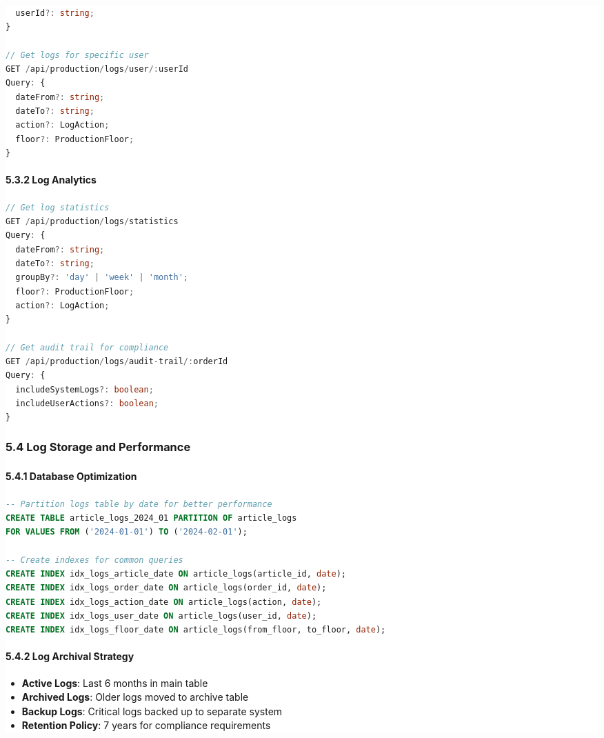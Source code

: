 ```typescript
  userId?: string;
}

// Get logs for specific user
GET /api/production/logs/user/:userId
Query: {
  dateFrom?: string;
  dateTo?: string;
  action?: LogAction;
  floor?: ProductionFloor;
}
```

#### 5.3.2 Log Analytics
```typescript
// Get log statistics
GET /api/production/logs/statistics
Query: {
  dateFrom?: string;
  dateTo?: string;
  groupBy?: 'day' | 'week' | 'month';
  floor?: ProductionFloor;
  action?: LogAction;
}

// Get audit trail for compliance
GET /api/production/logs/audit-trail/:orderId
Query: {
  includeSystemLogs?: boolean;
  includeUserActions?: boolean;
}
```

### 5.4 Log Storage and Performance

#### 5.4.1 Database Optimization
```sql
-- Partition logs table by date for better performance
CREATE TABLE article_logs_2024_01 PARTITION OF article_logs
FOR VALUES FROM ('2024-01-01') TO ('2024-02-01');

-- Create indexes for common queries
CREATE INDEX idx_logs_article_date ON article_logs(article_id, date);
CREATE INDEX idx_logs_order_date ON article_logs(order_id, date);
CREATE INDEX idx_logs_action_date ON article_logs(action, date);
CREATE INDEX idx_logs_user_date ON article_logs(user_id, date);
CREATE INDEX idx_logs_floor_date ON article_logs(from_floor, to_floor, date);
```

#### 5.4.2 Log Archival Strategy
- **Active Logs**: Last 6 months in main table
- **Archived Logs**: Older logs moved to archive table
- **Backup Logs**: Critical logs backed up to separate system
- **Retention Policy**: 7 years for compliance requirements
